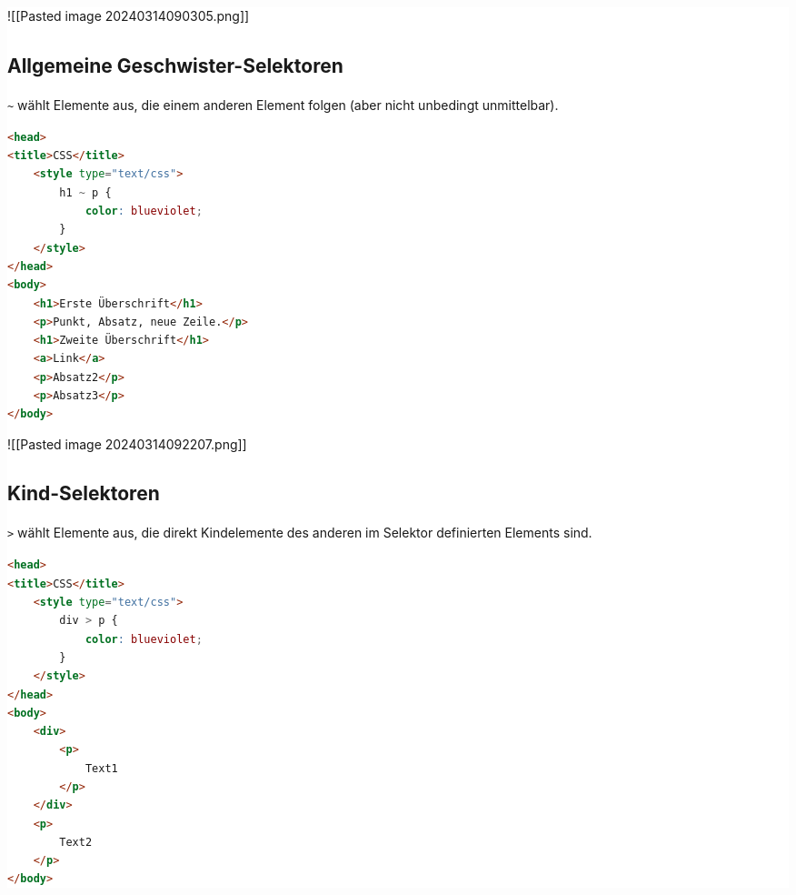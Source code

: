 ![[Pasted image 20240314090305.png]]

## Allgemeine Geschwister-Selektoren

`~` wählt Elemente aus, die einem anderen Element folgen (aber nicht unbedingt unmittelbar).

```html
<head>
<title>CSS</title>
	<style type="text/css">
		h1 ~ p {
			color: blueviolet;
		}
	</style>
</head>
<body>
	<h1>Erste Überschrift</h1>
	<p>Punkt, Absatz, neue Zeile.</p>
	<h1>Zweite Überschrift</h1>
	<a>Link</a>
	<p>Absatz2</p>
	<p>Absatz3</p>
</body>
```

![[Pasted image 20240314092207.png]]

## Kind-Selektoren

`>` wählt Elemente aus, die direkt Kindelemente des anderen im Selektor definierten Elements sind.

```html
<head>
<title>CSS</title>
	<style type="text/css">
		div > p {
			color: blueviolet;
		}
	</style>
</head>
<body>
	<div>
		<p>
			Text1
		</p>
	</div>
	<p>
		Text2
	</p>
</body>
```
